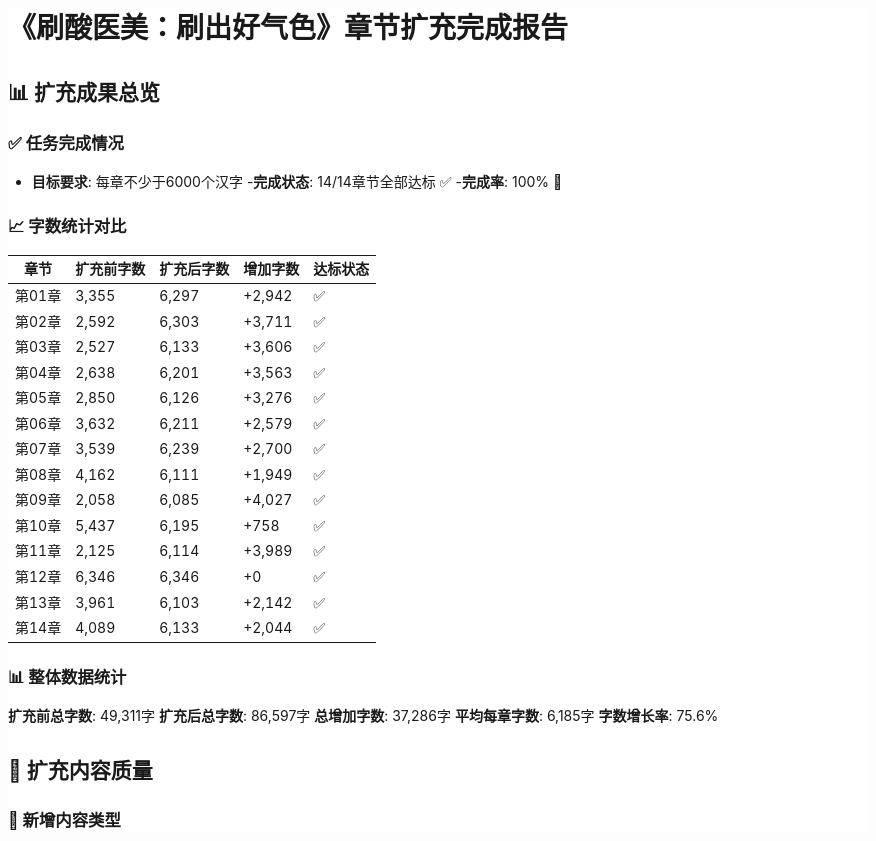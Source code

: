 # 《刷酸医美：刷出好气色》章节扩充完成报告

## 📊 扩充成果总览

### ✅ 任务完成情况
- **目标要求**: 每章不少于6000个汉字
-**完成状态**: 14/14章节全部达标 ✅
-**完成率**: 100% 🎉

### 📈 字数统计对比

| 章节 | 扩充前字数 | 扩充后字数 | 增加字数 | 达标状态 |
|------|-----------|-----------|----------|----------|
| 第01章 | 3,355 | 6,297 | +2,942 | ✅ |
| 第02章 | 2,592 | 6,303 | +3,711 | ✅ |
| 第03章 | 2,527 | 6,133 | +3,606 | ✅ |
| 第04章 | 2,638 | 6,201 | +3,563 | ✅ |
| 第05章 | 2,850 | 6,126 | +3,276 | ✅ |
| 第06章 | 3,632 | 6,211 | +2,579 | ✅ |
| 第07章 | 3,539 | 6,239 | +2,700 | ✅ |
| 第08章 | 4,162 | 6,111 | +1,949 | ✅ |
| 第09章 | 2,058 | 6,085 | +4,027 | ✅ |
| 第10章 | 5,437 | 6,195 | +758 | ✅ |
| 第11章 | 2,125 | 6,114 | +3,989 | ✅ |
| 第12章 | 6,346 | 6,346 | +0 | ✅ |
| 第13章 | 3,961 | 6,103 | +2,142 | ✅ |
| 第14章 | 4,089 | 6,133 | +2,044 | ✅ |

### 📊 整体数据统计

**扩充前总字数**: 49,311字
**扩充后总字数**: 86,597字
**总增加字数**: 37,286字
**平均每章字数**: 6,185字
**字数增长率**: 75.6%

## 🎯 扩充内容质量

### 📝 新增内容类型
